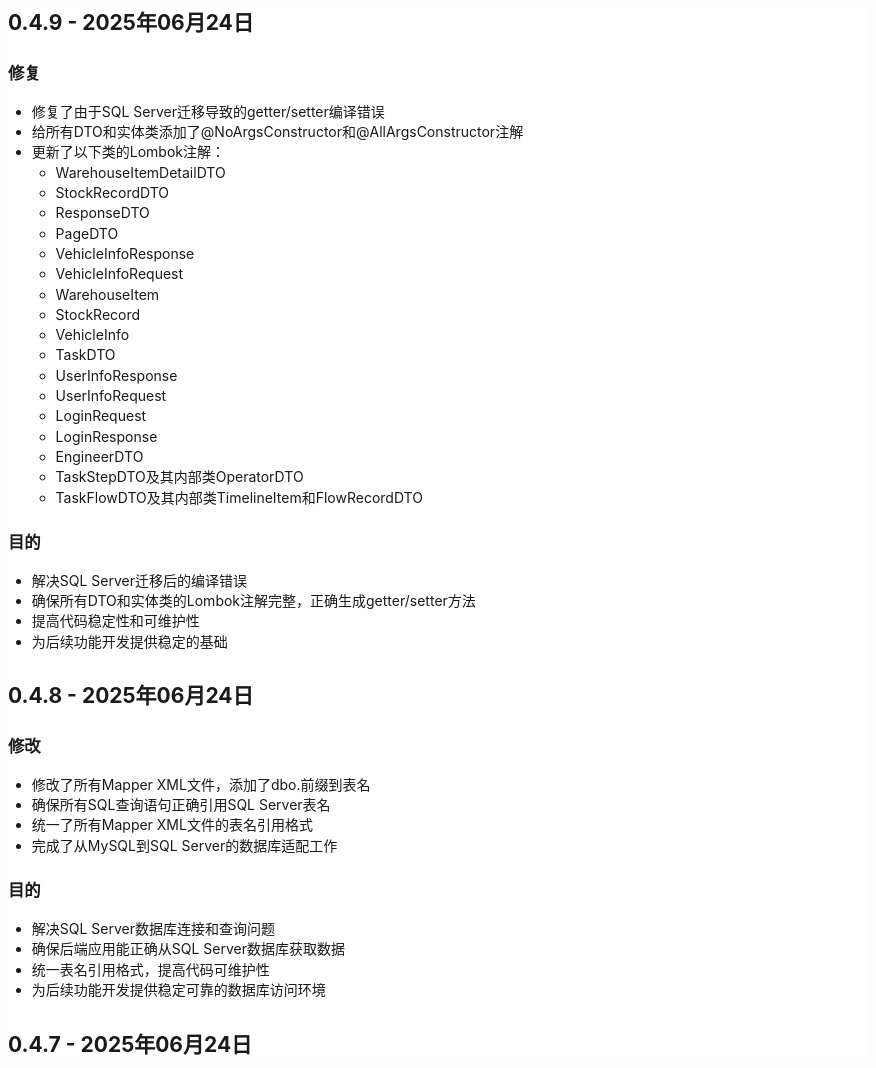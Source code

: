 ## 0.4.9 - 2025年06月24日

### 修复

- 修复了由于SQL Server迁移导致的getter/setter编译错误
- 给所有DTO和实体类添加了@NoArgsConstructor和@AllArgsConstructor注解
- 更新了以下类的Lombok注解：
  - WarehouseItemDetailDTO
  - StockRecordDTO
  - ResponseDTO
  - PageDTO
  - VehicleInfoResponse
  - VehicleInfoRequest
  - WarehouseItem
  - StockRecord
  - VehicleInfo
  - TaskDTO
  - UserInfoResponse
  - UserInfoRequest
  - LoginRequest
  - LoginResponse
  - EngineerDTO
  - TaskStepDTO及其内部类OperatorDTO
  - TaskFlowDTO及其内部类TimelineItem和FlowRecordDTO

### 目的

- 解决SQL Server迁移后的编译错误
- 确保所有DTO和实体类的Lombok注解完整，正确生成getter/setter方法
- 提高代码稳定性和可维护性
- 为后续功能开发提供稳定的基础

## 0.4.8 - 2025年06月24日

### 修改

- 修改了所有Mapper XML文件，添加了dbo.前缀到表名
- 确保所有SQL查询语句正确引用SQL Server表名
- 统一了所有Mapper XML文件的表名引用格式
- 完成了从MySQL到SQL Server的数据库适配工作

### 目的

- 解决SQL Server数据库连接和查询问题
- 确保后端应用能正确从SQL Server数据库获取数据
- 统一表名引用格式，提高代码可维护性
- 为后续功能开发提供稳定可靠的数据库访问环境

## 0.4.7 - 2025年06月24日
